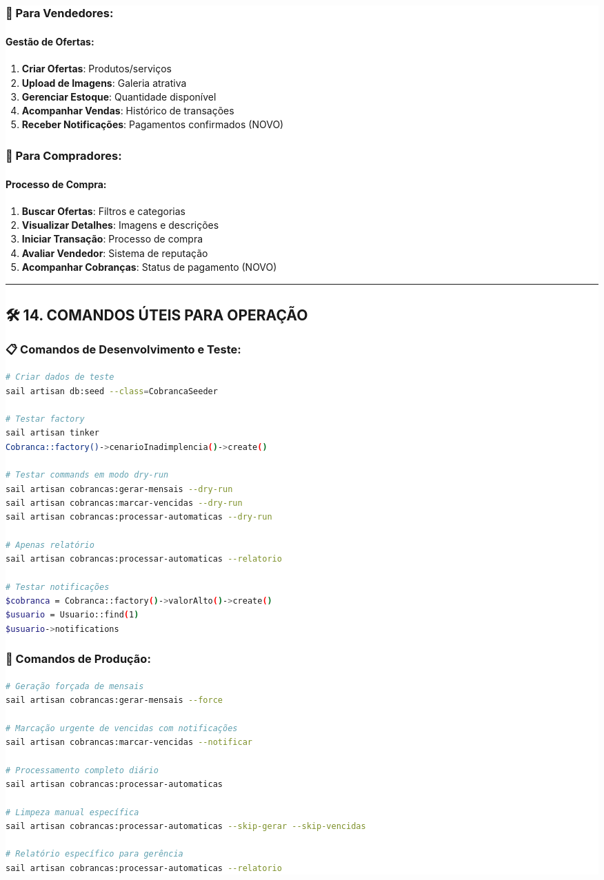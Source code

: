 ### **🎯 Para Vendedores:**

#### **Gestão de Ofertas:**
1. **Criar Ofertas**: Produtos/serviços
2. **Upload de Imagens**: Galeria atrativa
3. **Gerenciar Estoque**: Quantidade disponível
4. **Acompanhar Vendas**: Histórico de transações
5. **Receber Notificações**: Pagamentos confirmados (NOVO)

### **🎯 Para Compradores:**

#### **Processo de Compra:**
1. **Buscar Ofertas**: Filtros e categorias
2. **Visualizar Detalhes**: Imagens e descrições
3. **Iniciar Transação**: Processo de compra
4. **Avaliar Vendedor**: Sistema de reputação
5. **Acompanhar Cobranças**: Status de pagamento (NOVO)

---

## 🛠️ **14. COMANDOS ÚTEIS PARA OPERAÇÃO**

### **📋 Comandos de Desenvolvimento e Teste:**
```bash
# Criar dados de teste
sail artisan db:seed --class=CobrancaSeeder

# Testar factory
sail artisan tinker
Cobranca::factory()->cenarioInadimplencia()->create()

# Testar commands em modo dry-run
sail artisan cobrancas:gerar-mensais --dry-run
sail artisan cobrancas:marcar-vencidas --dry-run
sail artisan cobrancas:processar-automaticas --dry-run

# Apenas relatório
sail artisan cobrancas:processar-automaticas --relatorio

# Testar notificações
$cobranca = Cobranca::factory()->valorAlto()->create()
$usuario = Usuario::find(1)
$usuario->notifications
```

### **🚀 Comandos de Produção:**
```bash
# Geração forçada de mensais
sail artisan cobrancas:gerar-mensais --force

# Marcação urgente de vencidas com notificações
sail artisan cobrancas:marcar-vencidas --notificar

# Processamento completo diário
sail artisan cobrancas:processar-automaticas

# Limpeza manual específica
sail artisan cobrancas:processar-automaticas --skip-gerar --skip-vencidas

# Relatório específico para gerência
sail artisan cobrancas:processar-automaticas --relatorio
```
